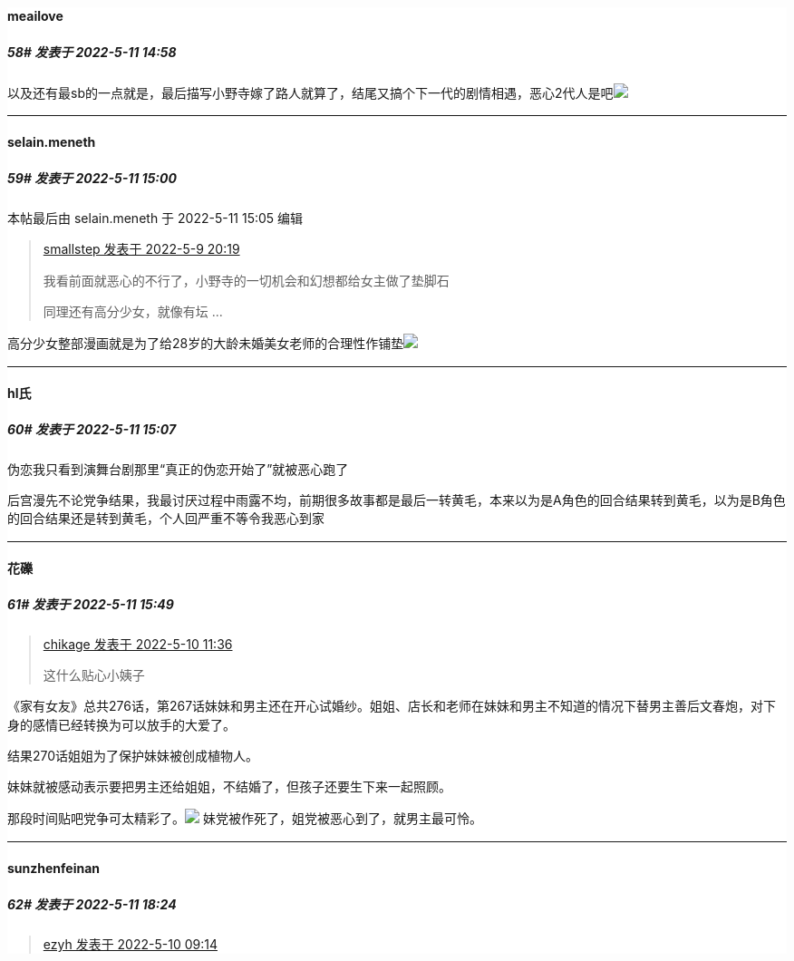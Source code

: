 ####  meailove  
##### 58#       发表于 2022-5-11 14:58

以及还有最sb的一点就是，最后描写小野寺嫁了路人就算了，结尾又搞个下一代的剧情相遇，恶心2代人是吧<img src="https://static.saraba1st.com/image/smiley/face2017/163.png" referrerpolicy="no-referrer">

*****

####  selain.meneth  
##### 59#       发表于 2022-5-11 15:00

 本帖最后由 selain.meneth 于 2022-5-11 15:05 编辑 
<blockquote><a href="httphttps://bbs.saraba1st.com/2b/forum.php?mod=redirect&amp;goto=findpost&amp;pid=55757446&amp;ptid=2068675" target="_blank">smallstep 发表于 2022-5-9 20:19</a>

我看前面就恶心的不行了，小野寺的一切机会和幻想都给女主做了垫脚石

同理还有高分少女，就像有坛 ...</blockquote>
高分少女整部漫画就是为了给28岁的大龄未婚美女老师的合理性作铺垫<img src="https://static.saraba1st.com/image/smiley/face2017/003.png" referrerpolicy="no-referrer">

*****

####  hl氏  
##### 60#       发表于 2022-5-11 15:07

伪恋我只看到演舞台剧那里“真正的伪恋开始了”就被恶心跑了

后宫漫先不论党争结果，我最讨厌过程中雨露不均，前期很多故事都是最后一转黄毛，本来以为是A角色的回合结果转到黄毛，以为是B角色的回合结果还是转到黄毛，个人回严重不等令我恶心到家



*****

####  花礫  
##### 61#       发表于 2022-5-11 15:49

<blockquote><a href="httphttps://bbs.saraba1st.com/2b/forum.php?mod=redirect&amp;goto=findpost&amp;pid=55763705&amp;ptid=2068675" target="_blank">chikage 发表于 2022-5-10 11:36</a>

这什么贴心小姨子</blockquote>
《家有女友》总共276话，第267话妹妹和男主还在开心试婚纱。姐姐、店长和老师在妹妹和男主不知道的情况下替男主善后文春炮，对下身的感情已经转换为可以放手的大爱了。

结果270话姐姐为了保护妹妹被创成植物人。

妹妹就被感动表示要把男主还给姐姐，不结婚了，但孩子还要生下来一起照顾。

那段时间贴吧党争可太精彩了。<img src="https://static.saraba1st.com/image/smiley/face2017/067.png" referrerpolicy="no-referrer"> 妹党被作死了，姐党被恶心到了，就男主最可怜。



*****

####  sunzhenfeinan  
##### 62#       发表于 2022-5-11 18:24

<blockquote><a href="httphttps://bbs.saraba1st.com/2b/forum.php?mod=redirect&amp;goto=findpost&amp;pid=55761917&amp;ptid=2068675" target="_blank">ezyh 发表于 2022-5-10 09:14</a>
